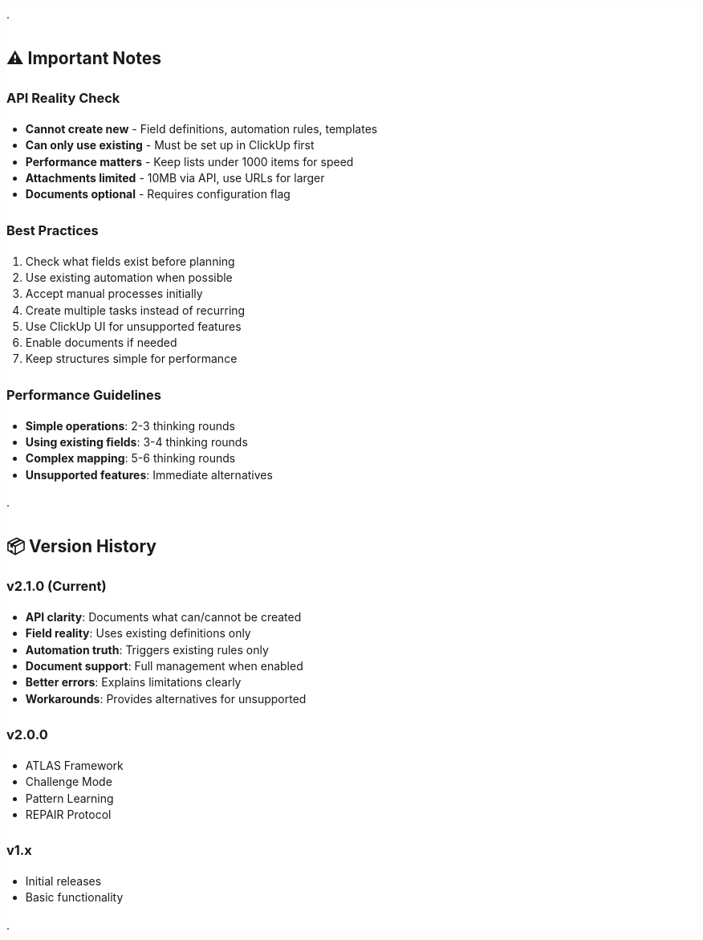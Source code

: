 .

## ⚠️ Important Notes

### API Reality Check
- **Cannot create new** - Field definitions, automation rules, templates
- **Can only use existing** - Must be set up in ClickUp first
- **Performance matters** - Keep lists under 1000 items for speed
- **Attachments limited** - 10MB via API, use URLs for larger
- **Documents optional** - Requires configuration flag

### Best Practices
1. Check what fields exist before planning
2. Use existing automation when possible
3. Accept manual processes initially
4. Create multiple tasks instead of recurring
5. Use ClickUp UI for unsupported features
6. Enable documents if needed
7. Keep structures simple for performance

### Performance Guidelines
- **Simple operations**: 2-3 thinking rounds
- **Using existing fields**: 3-4 thinking rounds  
- **Complex mapping**: 5-6 thinking rounds
- **Unsupported features**: Immediate alternatives

.

## 📦 Version History

### v2.1.0 (Current)
- **API clarity**: Documents what can/cannot be created
- **Field reality**: Uses existing definitions only
- **Automation truth**: Triggers existing rules only
- **Document support**: Full management when enabled
- **Better errors**: Explains limitations clearly
- **Workarounds**: Provides alternatives for unsupported

### v2.0.0
- ATLAS Framework
- Challenge Mode
- Pattern Learning
- REPAIR Protocol

### v1.x
- Initial releases
- Basic functionality

.
